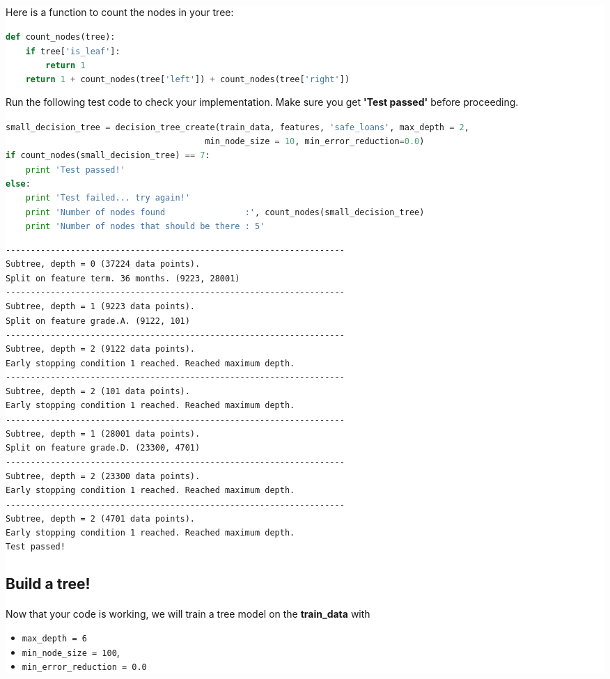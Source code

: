 
Here is a function to count the nodes in your tree:


```python
def count_nodes(tree):
    if tree['is_leaf']:
        return 1
    return 1 + count_nodes(tree['left']) + count_nodes(tree['right'])
```

Run the following test code to check your implementation. Make sure you get **'Test passed'** before proceeding.


```python
small_decision_tree = decision_tree_create(train_data, features, 'safe_loans', max_depth = 2, 
                                        min_node_size = 10, min_error_reduction=0.0)
if count_nodes(small_decision_tree) == 7:
    print 'Test passed!'
else:
    print 'Test failed... try again!'
    print 'Number of nodes found                :', count_nodes(small_decision_tree)
    print 'Number of nodes that should be there : 5' 
```

    --------------------------------------------------------------------
    Subtree, depth = 0 (37224 data points).
    Split on feature term. 36 months. (9223, 28001)
    --------------------------------------------------------------------
    Subtree, depth = 1 (9223 data points).
    Split on feature grade.A. (9122, 101)
    --------------------------------------------------------------------
    Subtree, depth = 2 (9122 data points).
    Early stopping condition 1 reached. Reached maximum depth.
    --------------------------------------------------------------------
    Subtree, depth = 2 (101 data points).
    Early stopping condition 1 reached. Reached maximum depth.
    --------------------------------------------------------------------
    Subtree, depth = 1 (28001 data points).
    Split on feature grade.D. (23300, 4701)
    --------------------------------------------------------------------
    Subtree, depth = 2 (23300 data points).
    Early stopping condition 1 reached. Reached maximum depth.
    --------------------------------------------------------------------
    Subtree, depth = 2 (4701 data points).
    Early stopping condition 1 reached. Reached maximum depth.
    Test passed!
    

## Build a tree!

Now that your code is working, we will train a tree model on the **train_data** with
* `max_depth = 6`
* `min_node_size = 100`, 
* `min_error_reduction = 0.0`
